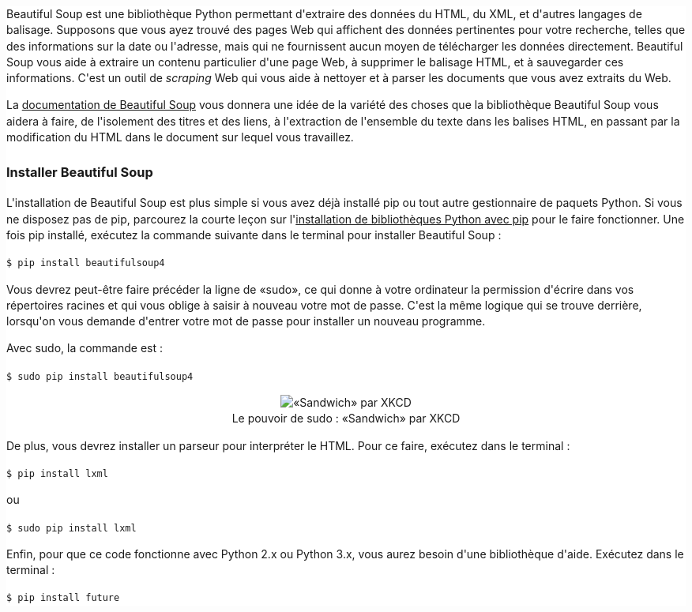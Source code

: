 Beautiful Soup est une bibliothèque Python permettant d'extraire des données du HTML, du XML, et d'autres langages de balisage. Supposons que vous ayez trouvé des pages Web qui affichent des données pertinentes pour votre recherche, telles que des informations sur la date ou l'adresse, mais qui ne fournissent aucun moyen de télécharger les données directement. Beautiful Soup vous aide à extraire un contenu particulier d'une page Web, à supprimer le balisage HTML, et à sauvegarder ces informations. C'est un outil de *scraping* Web qui vous aide à nettoyer et à parser les documents que vous avez extraits du Web.

La [documentation de Beautiful Soup](https://www.crummy.com/software/BeautifulSoup/bs4/doc/) vous donnera une idée de la variété des choses que la bibliothèque Beautiful Soup vous aidera à faire, de l'isolement des titres et des liens, à l'extraction de l'ensemble du texte dans les balises HTML, en passant par la modification du HTML dans le document sur lequel vous travaillez.

### Installer Beautiful Soup

L'installation de Beautiful Soup est plus simple si vous avez déjà installé pip ou tout autre gestionnaire de paquets Python. Si vous ne disposez pas de pip, parcourez la courte leçon sur l'[installation de bibliothèques Python avec pip](https://programminghistorian.org/fr/lecons/installation-modules-python-pip) pour le faire fonctionner. Une fois pip installé, exécutez la commande suivante dans le terminal pour installer Beautiful Soup :

```bash
$ pip install beautifulsoup4
```

Vous devrez peut-être faire précéder la ligne de «sudo», ce qui donne à votre ordinateur la permission d'écrire dans vos répertoires racines et qui vous oblige à saisir à nouveau votre mot de passe. C'est la même logique qui se trouve derrière, lorsqu'on vous demande d'entrer votre mot de passe pour installer un nouveau programme.

Avec sudo, la commande est :

```bash
$ sudo pip install beautifulsoup4
```

<div class="image" style="text-align:center;">
  <img src="https://imgs.xkcd.com/comics/sandwich.png" alt="«Sandwich» par XKCD">
  <div>Le pouvoir de sudo : «Sandwich» par XKCD</div>
</div>

De plus, vous devrez installer un parseur pour interpréter le HTML. Pour ce faire, exécutez dans le terminal :

```bash
$ pip install lxml
```

ou

```bash
$ sudo pip install lxml
```

Enfin, pour que ce code fonctionne avec Python 2.x ou Python 3.x, vous aurez besoin d'une bibliothèque d'aide. Exécutez dans le terminal :

```bash
$ pip install future
```
